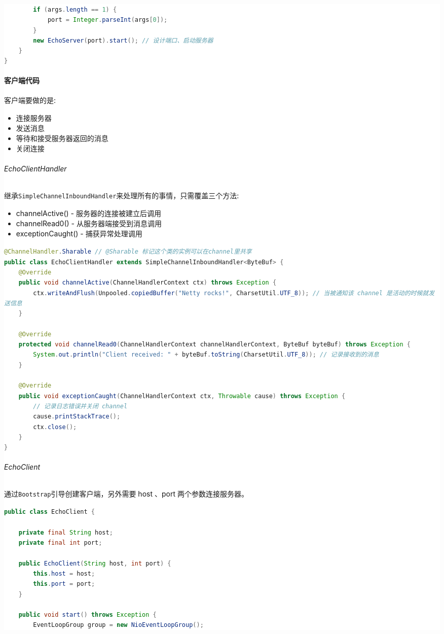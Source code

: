 ```java
        if (args.length == 1) {
            port = Integer.parseInt(args[0]);
        }
        new EchoServer(port).start(); // 设计端口、启动服务器
    }
}
```

#### 客户端代码

客户端要做的是:

* 连接服务器
* 发送消息
* 等待和接受服务器返回的消息
* 关闭连接

###### EchoClientHandler

继承`SimpleChannelInboundHandler`来处理所有的事情，只需覆盖三个方法:

* channelActive() - 服务器的连接被建立后调用
* channelRead0() - 从服务器端接受到消息调用
* exceptionCaught() - 捕获异常处理调用

```java
@ChannelHandler.Sharable // @Sharable 标记这个类的实例可以在channel里共享
public class EchoClientHandler extends SimpleChannelInboundHandler<ByteBuf> {
    @Override
    public void channelActive(ChannelHandlerContext ctx) throws Exception {
        ctx.writeAndFlush(Unpooled.copiedBuffer("Netty rocks!", CharsetUtil.UTF_8)); // 当被通知该 channel 是活动的时候就发送信息
    }

    @Override
    protected void channelRead0(ChannelHandlerContext channelHandlerContext, ByteBuf byteBuf) throws Exception {
        System.out.println("Client received: " + byteBuf.toString(CharsetUtil.UTF_8)); // 记录接收到的消息
    }

    @Override
    public void exceptionCaught(ChannelHandlerContext ctx, Throwable cause) throws Exception {
        // 记录日志错误并关闭 channel
        cause.printStackTrace();
        ctx.close();
    }
}
```

###### EchoClient

通过`Bootstrap`引导创建客户端，另外需要 host 、port 两个参数连接服务器。

```java
public class EchoClient {

    private final String host;
    private final int port;

    public EchoClient(String host, int port) {
        this.host = host;
        this.port = port;
    }

    public void start() throws Exception {
        EventLoopGroup group = new NioEventLoopGroup();

```